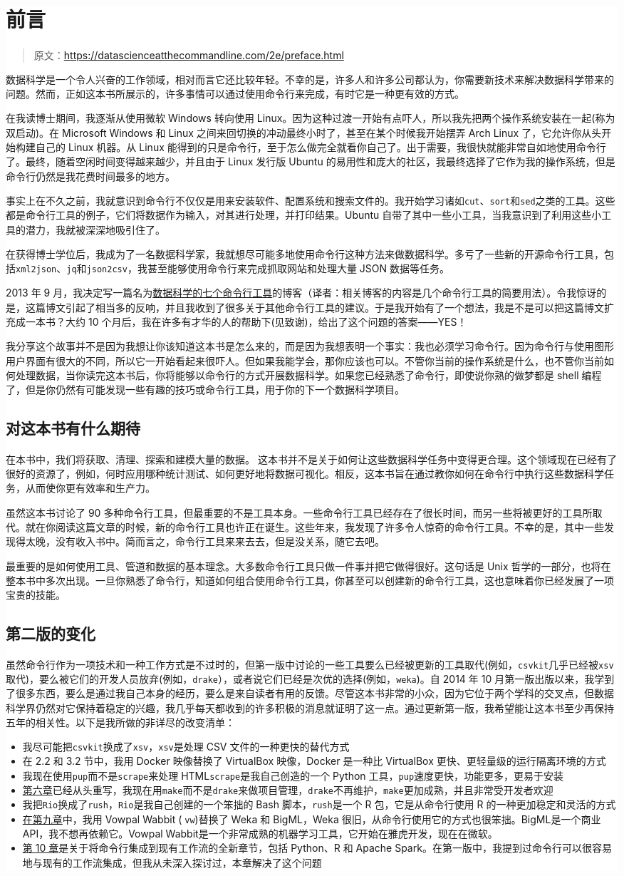 # 前言

> 原文：<https://datascienceatthecommandline.com/2e/preface.html>

数据科学是一个令人兴奋的工作领域，相对而言它还比较年轻。不幸的是，许多人和许多公司都认为，你需要新技术来解决数据科学带来的问题。然而，正如这本书所展示的，许多事情可以通过使用命令行来完成，有时它是一种更有效的方式。

在我读博士期间，我逐渐从使用微软 Windows 转向使用 Linux。因为这种过渡一开始有点吓人，所以我先把两个操作系统安装在一起(称为双启动)。在 Microsoft Windows 和 Linux 之间来回切换的冲动最终小时了，甚至在某个时候我开始摆弄 Arch Linux 了，它允许你从头开始构建自己的 Linux 机器。从 Linux 能得到的只是命令行，至于怎么做完全就看你自己了。出于需要，我很快就能非常自如地使用命令行了。最终，随着空闲时间变得越来越少，并且由于 Linux 发行版 Ubuntu 的易用性和庞大的社区，我最终选择了它作为我的操作系统，但是命令行仍然是我花费时间最多的地方。 

事实上在不久之前，我就意识到命令行不仅仅是用来安装软件、配置系统和搜索文件的。我开始学习诸如`cut`、`sort`和`sed`之类的工具。这些都是命令行工具的例子，它们将数据作为输入，对其进行处理，并打印结果。Ubuntu 自带了其中一些小工具，当我意识到了利用这些小工具的潜力，我就被深深地吸引住了。

在获得博士学位后，我成为了一名数据科学家，我就想尽可能多地使用命令行这种方法来做数据科学。多亏了一些新的开源命令行工具，包括`xml2json`、`jq`和`json2csv`，我甚至能够使用命令行来完成抓取网站和处理大量 JSON 数据等任务。

2013 年 9 月，我决定写一篇名为[数据科学的七个命令行工具](http://www.jeroenjanssens.com/2013/09/19/seven-command-line-tools-for-data-science.html)的博客（译者：相关博客的内容是几个命令行工具的简要用法）。令我惊讶的是，这篇博文引起了相当多的反响，并且我收到了很多关于其他命令行工具的建议。于是我开始有了一个想法，我是不是可以把这篇博文扩充成一本书？大约 10 个月后，我在许多有才华的人的帮助下(见致谢)，给出了这个问题的答案——YES！

我分享这个故事并不是因为我想让你该知道这本书是怎么来的，而是因为我想表明一个事实：我也必须学习命令行。因为命令行与使用图形用户界面有很大的不同，所以它一开始看起来很吓人。但如果我能学会，那你应该也可以。不管你当前的操作系统是什么，也不管你当前如何处理数据，当你读完这本书后，你将能够以命令行的方式开展数据科学。如果您已经熟悉了命令行，即使说你熟的做梦都是 shell 编程了，但是你仍然有可能发现一些有趣的技巧或命令行工具，用于你的下一个数据科学项目。

## 对这本书有什么期待

在本书中，我们将获取、清理、探索和建模大量的数据。 这本书并不是关于如何让这些数据科学任务中变得更合理。这个领域现在已经有了很好的资源了，例如，何时应用哪种统计测试、如何更好地将数据可视化。相反，这本书旨在通过教你如何在命令行中执行这些数据科学任务，从而使你更有效率和生产力。

虽然这本书讨论了 90 多种命令行工具，但最重要的不是工具本身。一些命令行工具已经存在了很长时间，而另一些将被更好的工具所取代。就在你阅读这篇文章的时候，新的命令行工具也许正在诞生。这些年来，我发现了许多令人惊奇的命令行工具。不幸的是，其中一些发现得太晚，没有收入书中。简而言之，命令行工具来来去去，但是没关系，随它去吧。

最重要的是如何使用工具、管道和数据的基本理念。大多数命令行工具只做一件事并把它做得很好。这句话是 Unix 哲学的一部分，也将在整本书中多次出现。一旦你熟悉了命令行，知道如何组合使用命令行工具，你甚至可以创建新的命令行工具，这也意味着你已经发展了一项宝贵的技能。

## 第二版的变化

虽然命令行作为一项技术和一种工作方式是不过时的，但第一版中讨论的一些工具要么已经被更新的工具取代(例如，`csvkit`几乎已经被`xsv`取代)，要么被它们的开发人员放弃(例如，`drake`），或者说它们已经是次优的选择(例如，`weka`)。自 2014 年 10 月第一版出版以来，我学到了很多东西，要么是通过我自己本身的经历，要么是来自读者有用的反馈。尽管这本书非常的小众，因为它位于两个学科的交叉点，但数据科学界仍然对它保持着稳定的兴趣，我几乎每天都收到的许多积极的消息就证明了这一点。通过更新第一版，我希望能让这本书至少再保持五年的相关性。以下是我所做的非详尽的改变清单：

*   我尽可能把`csvkit`换成了`xsv`，`xsv`是处理 CSV 文件的一种更快的替代方式
*   在 2.2 和 3.2 节中，我用 Docker 映像替换了 VirtualBox 映像，Docker 是一种比 VirtualBox 更快、更轻量级的运行隔离环境的方式
*   我现在使用`pup`而不是`scrape`来处理 HTML`scrape`是我自己创造的一个 Python 工具，`pup`速度更快，功能更多，更易于安装
*   [第六章](chapter-6-project-management-with-make.html#chapter-6-project-management-with-make)已经从头重写，我现在用`make`而不是`drake`来做项目管理，`drake`不再维护，`make`更加成熟，并且非常受开发者欢迎
*   我把`Rio`换成了`rush`，`Rio`是我自己创建的一个笨拙的 Bash 脚本，`rush`是一个 R 包，它是从命令行使用 R 的一种更加稳定和灵活的方式
*   [在第九章](https://datascienceatthecommandline.com/2e/chapter-9-modeling-data.html#chapter-9-modeling-data)中，我用 Vowpal Wabbit ( `vw`)替换了 Weka 和 BigML，Weka 很旧，从命令行使用它的方式也很笨拙。BigML是一个商业API，我不想再依赖它。Vowpal Wabbit是一个非常成熟的机器学习工具，它开始在雅虎开发，现在在微软。
*   [第 10 章](https://datascienceatthecommandline.com/2e/chapter-10-polyglot-data-science.html)是关于将命令行集成到现有工作流的全新章节，包括 Python、R 和 Apache Spark。在第一版中，我提到过命令行可以很容易地与现有的工作流集成，但我从未深入探讨过，本章解决了这个问题
